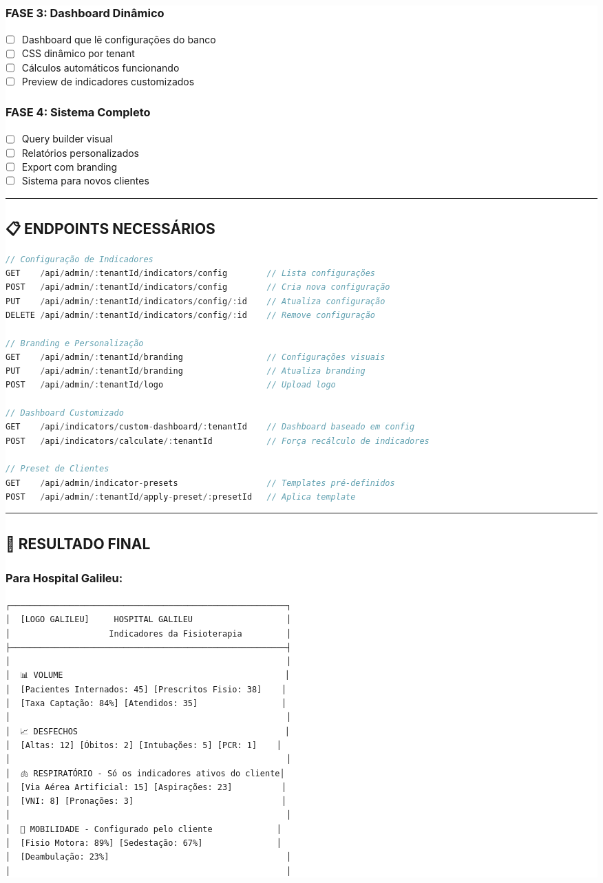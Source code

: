 ### **FASE 3: Dashboard Dinâmico**
- [ ] Dashboard que lê configurações do banco
- [ ] CSS dinâmico por tenant
- [ ] Cálculos automáticos funcionando
- [ ] Preview de indicadores customizados

### **FASE 4: Sistema Completo**
- [ ] Query builder visual
- [ ] Relatórios personalizados
- [ ] Export com branding
- [ ] Sistema para novos clientes

---

## 📋 ENDPOINTS NECESSÁRIOS

```javascript
// Configuração de Indicadores
GET    /api/admin/:tenantId/indicators/config        // Lista configurações
POST   /api/admin/:tenantId/indicators/config        // Cria nova configuração
PUT    /api/admin/:tenantId/indicators/config/:id    // Atualiza configuração
DELETE /api/admin/:tenantId/indicators/config/:id    // Remove configuração

// Branding e Personalização
GET    /api/admin/:tenantId/branding                 // Configurações visuais
PUT    /api/admin/:tenantId/branding                 // Atualiza branding
POST   /api/admin/:tenantId/logo                     // Upload logo

// Dashboard Customizado
GET    /api/indicators/custom-dashboard/:tenantId    // Dashboard baseado em config
POST   /api/indicators/calculate/:tenantId           // Força recálculo de indicadores

// Preset de Clientes
GET    /api/admin/indicator-presets                  // Templates pré-definidos
POST   /api/admin/:tenantId/apply-preset/:presetId   // Aplica template
```

---

## 🎯 RESULTADO FINAL

### **Para Hospital Galileu:**
```
┌────────────────────────────────────────────────────────┐
│  [LOGO GALILEU]     HOSPITAL GALILEU                   │
│                    Indicadores da Fisioterapia         │
├────────────────────────────────────────────────────────┤
│                                                        │
│  📊 VOLUME                                             │
│  [Pacientes Internados: 45] [Prescritos Fisio: 38]    │
│  [Taxa Captação: 84%] [Atendidos: 35]                 │
│                                                        │
│  📈 DESFECHOS                                          │
│  [Altas: 12] [Óbitos: 2] [Intubações: 5] [PCR: 1]    │
│                                                        │
│  🫁 RESPIRATÓRIO - Só os indicadores ativos do cliente│
│  [Via Aérea Artificial: 15] [Aspirações: 23]          │
│  [VNI: 8] [Pronações: 3]                              │
│                                                        │
│  🏃 MOBILIDADE - Configurado pelo cliente             │
│  [Fisio Motora: 89%] [Sedestação: 67%]               │
│  [Deambulação: 23%]                                    │
│                                                        │
```